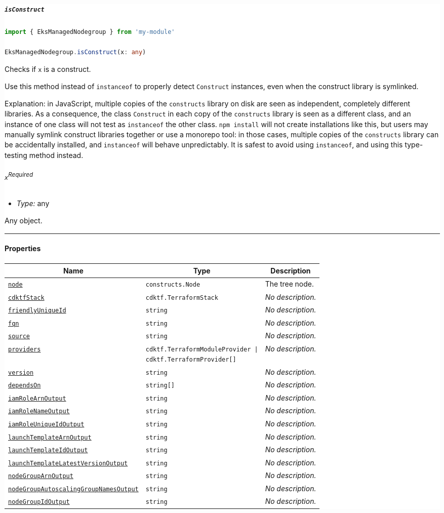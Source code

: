 
##### `isConstruct` <a name="isConstruct" id="my-module.EksManagedNodegroup.isConstruct"></a>

```typescript
import { EksManagedNodegroup } from 'my-module'

EksManagedNodegroup.isConstruct(x: any)
```

Checks if `x` is a construct.

Use this method instead of `instanceof` to properly detect `Construct`
instances, even when the construct library is symlinked.

Explanation: in JavaScript, multiple copies of the `constructs` library on
disk are seen as independent, completely different libraries. As a
consequence, the class `Construct` in each copy of the `constructs` library
is seen as a different class, and an instance of one class will not test as
`instanceof` the other class. `npm install` will not create installations
like this, but users may manually symlink construct libraries together or
use a monorepo tool: in those cases, multiple copies of the `constructs`
library can be accidentally installed, and `instanceof` will behave
unpredictably. It is safest to avoid using `instanceof`, and using
this type-testing method instead.

###### `x`<sup>Required</sup> <a name="x" id="my-module.EksManagedNodegroup.isConstruct.parameter.x"></a>

- _Type:_ any

Any object.

---

#### Properties <a name="Properties" id="Properties"></a>

| **Name**                                                                                                                                     | **Type**                                                                | **Description**   |
| -------------------------------------------------------------------------------------------------------------------------------------------- | ----------------------------------------------------------------------- | ----------------- |
| <code><a href="#my-module.EksManagedNodegroup.property.node">node</a></code>                                                                 | <code>constructs.Node</code>                                            | The tree node.    |
| <code><a href="#my-module.EksManagedNodegroup.property.cdktfStack">cdktfStack</a></code>                                                     | <code>cdktf.TerraformStack</code>                                       | _No description._ |
| <code><a href="#my-module.EksManagedNodegroup.property.friendlyUniqueId">friendlyUniqueId</a></code>                                         | <code>string</code>                                                     | _No description._ |
| <code><a href="#my-module.EksManagedNodegroup.property.fqn">fqn</a></code>                                                                   | <code>string</code>                                                     | _No description._ |
| <code><a href="#my-module.EksManagedNodegroup.property.source">source</a></code>                                                             | <code>string</code>                                                     | _No description._ |
| <code><a href="#my-module.EksManagedNodegroup.property.providers">providers</a></code>                                                       | <code>cdktf.TerraformModuleProvider \| cdktf.TerraformProvider[]</code> | _No description._ |
| <code><a href="#my-module.EksManagedNodegroup.property.version">version</a></code>                                                           | <code>string</code>                                                     | _No description._ |
| <code><a href="#my-module.EksManagedNodegroup.property.dependsOn">dependsOn</a></code>                                                       | <code>string[]</code>                                                   | _No description._ |
| <code><a href="#my-module.EksManagedNodegroup.property.iamRoleArnOutput">iamRoleArnOutput</a></code>                                         | <code>string</code>                                                     | _No description._ |
| <code><a href="#my-module.EksManagedNodegroup.property.iamRoleNameOutput">iamRoleNameOutput</a></code>                                       | <code>string</code>                                                     | _No description._ |
| <code><a href="#my-module.EksManagedNodegroup.property.iamRoleUniqueIdOutput">iamRoleUniqueIdOutput</a></code>                               | <code>string</code>                                                     | _No description._ |
| <code><a href="#my-module.EksManagedNodegroup.property.launchTemplateArnOutput">launchTemplateArnOutput</a></code>                           | <code>string</code>                                                     | _No description._ |
| <code><a href="#my-module.EksManagedNodegroup.property.launchTemplateIdOutput">launchTemplateIdOutput</a></code>                             | <code>string</code>                                                     | _No description._ |
| <code><a href="#my-module.EksManagedNodegroup.property.launchTemplateLatestVersionOutput">launchTemplateLatestVersionOutput</a></code>       | <code>string</code>                                                     | _No description._ |
| <code><a href="#my-module.EksManagedNodegroup.property.nodeGroupArnOutput">nodeGroupArnOutput</a></code>                                     | <code>string</code>                                                     | _No description._ |
| <code><a href="#my-module.EksManagedNodegroup.property.nodeGroupAutoscalingGroupNamesOutput">nodeGroupAutoscalingGroupNamesOutput</a></code> | <code>string</code>                                                     | _No description._ |
| <code><a href="#my-module.EksManagedNodegroup.property.nodeGroupIdOutput">nodeGroupIdOutput</a></code>                                       | <code>string</code>                                                     | _No description._ |